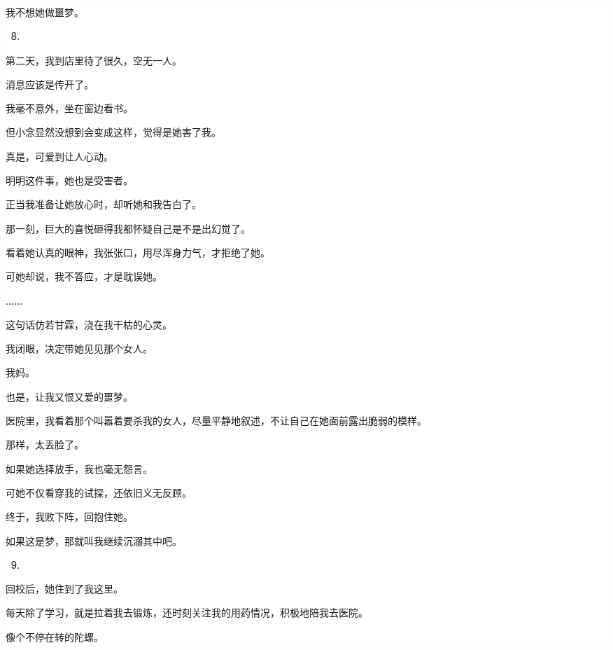  <p>我不想她做噩梦。</p>
 <ol start="8">
  <li></li>
 </ol>
 <p>第二天，我到店里待了很久，空无一人。</p>
 <p>消息应该是传开了。</p>
 <p>我毫不意外，坐在窗边看书。</p>
 <p>但小念显然没想到会变成这样，觉得是她害了我。</p>
 <p>真是，可爱到让人心动。</p>
 <p>明明这件事，她也是受害者。</p>
 <p>正当我准备让她放心时，却听她和我告白了。</p>
 <p>那一刻，巨大的喜悦砸得我都怀疑自己是不是出幻觉了。</p>
 <p>看着她认真的眼神，我张张口，用尽浑身力气，才拒绝了她。</p>
 <p>可她却说，我不答应，才是耽误她。</p>
 <p>……</p>
 <p>这句话仿若甘霖，浇在我干枯的心灵。</p>
 <p>我闭眼，决定带她见见那个女人。</p>
 <p>我妈。</p>
 <p>也是，让我又恨又爱的噩梦。</p>
 <p>医院里，我看着那个叫嚣着要杀我的女人，尽量平静地叙述，不让自己在她面前露出脆弱的模样。</p>
 <p>那样，太丢脸了。</p>
 <p>如果她选择放手，我也毫无怨言。</p>
 <p>可她不仅看穿我的试探，还依旧义无反顾。</p>
 <p>终于，我败下阵，回抱住她。</p>
 <p>如果这是梦，那就叫我继续沉溺其中吧。</p>
 <ol start="9">
  <li></li>
 </ol>
 <p>回校后，她住到了我这里。</p>
 <p>每天除了学习，就是拉着我去锻炼，还时刻关注我的用药情况，积极地陪我去医院。</p>
 <p>像个不停在转的陀螺。</p>
